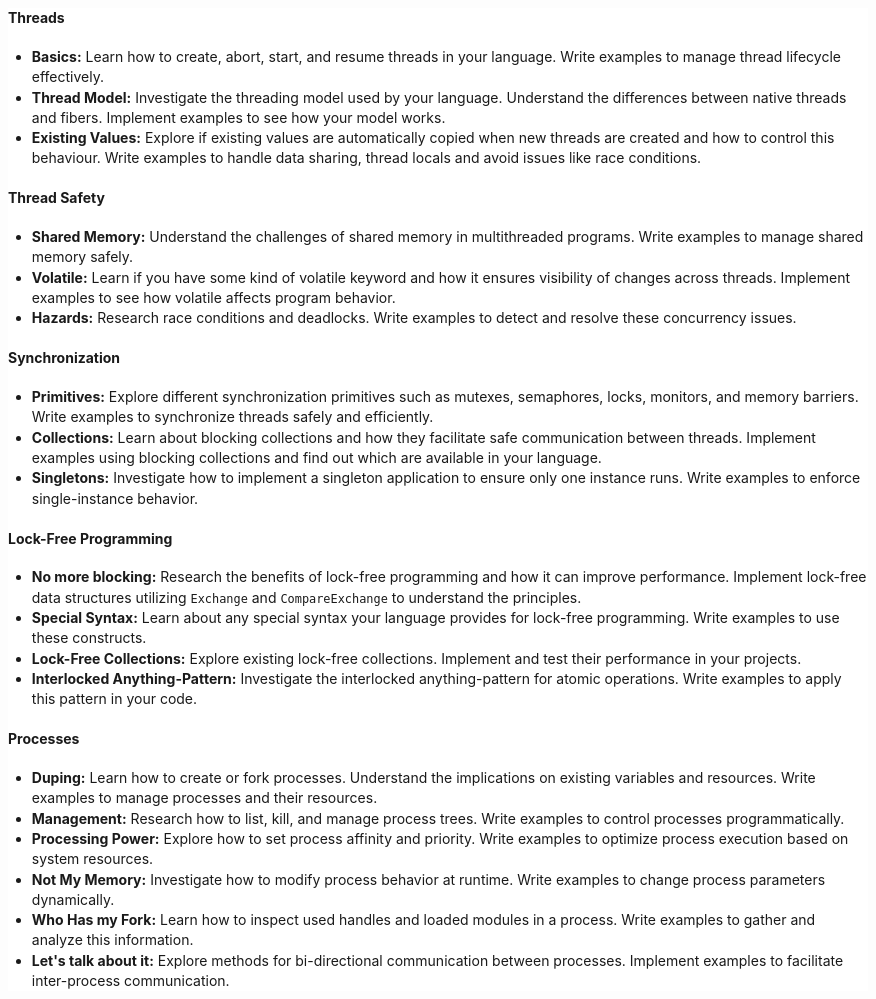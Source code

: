 #### Threads

- **Basics:** Learn how to create, abort, start, and resume threads in your language. Write examples to manage thread lifecycle effectively.
- **Thread Model:** Investigate the threading model used by your language. Understand the differences between native threads and fibers. Implement examples to see how your model works.
- **Existing Values:** Explore if existing values are automatically copied when new threads are created and how to control this behaviour. Write examples to handle data sharing, thread locals and avoid issues like race conditions.

#### Thread Safety

- **Shared Memory:** Understand the challenges of shared memory in multithreaded programs. Write examples to manage shared memory safely.
- **Volatile:** Learn if you have some kind of volatile keyword and how it ensures visibility of changes across threads. Implement examples to see how volatile affects program behavior.
- **Hazards:** Research race conditions and deadlocks. Write examples to detect and resolve these concurrency issues.

#### Synchronization

- **Primitives:** Explore different synchronization primitives such as mutexes, semaphores, locks, monitors, and memory barriers. Write examples to synchronize threads safely and efficiently.
- **Collections:** Learn about blocking collections and how they facilitate safe communication between threads. Implement examples using blocking collections and find out which are available in your language.
- **Singletons:** Investigate how to implement a singleton application to ensure only one instance runs. Write examples to enforce single-instance behavior.

#### Lock-Free Programming

- **No more blocking:** Research the benefits of lock-free programming and how it can improve performance. Implement lock-free data structures utilizing `Exchange` and `CompareExchange` to understand the principles.
- **Special Syntax:** Learn about any special syntax your language provides for lock-free programming. Write examples to use these constructs.
- **Lock-Free Collections:** Explore existing lock-free collections. Implement and test their performance in your projects.
- **Interlocked Anything-Pattern:** Investigate the interlocked anything-pattern for atomic operations. Write examples to apply this pattern in your code.

#### Processes

- **Duping:** Learn how to create or fork processes. Understand the implications on existing variables and resources. Write examples to manage processes and their resources.
- **Management:** Research how to list, kill, and manage process trees. Write examples to control processes programmatically.
- **Processing Power:** Explore how to set process affinity and priority. Write examples to optimize process execution based on system resources.
- **Not My Memory:** Investigate how to modify process behavior at runtime. Write examples to change process parameters dynamically.
- **Who Has my Fork:** Learn how to inspect used handles and loaded modules in a process. Write examples to gather and analyze this information.
- **Let's talk about it:** Explore methods for bi-directional communication between processes. Implement examples to facilitate inter-process communication.
